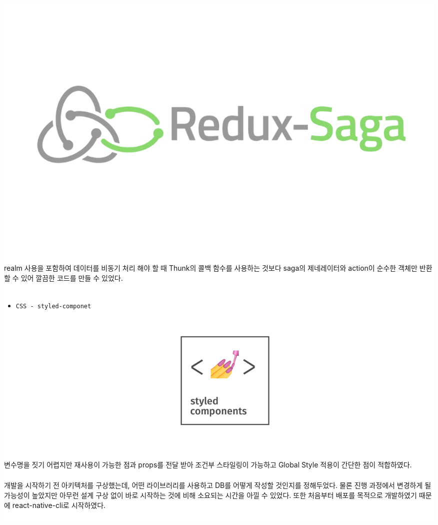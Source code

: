   ![](./images/reduxsaga.png)

realm 사용을 포함하여 데이터를 비동기 처리 해야 할 때 Thunk의 콜백 함수를 사용하는 것보다 saga의 제네레이터와 action이 순수한 객체만 반환할 수 있어 깔끔한 코드를 만들 수 있었다.
<br><br>

- `CSS - styled-componet`
  ![](./images/com.png)

변수명을 짓기 어렵지만 재사용이 가능한 점과 props를 전달 받아 조건부 스타일링이 가능하고 Global Style 적용이 간단한 점이 적합하였다.
<br><br>
개발을 시작하기 전 아키텍처를 구상했는데, 어떤 라이브러리를 사용하고 DB를 어떻게 작성할 것인지를 정해두었다. 물론 진행 과정에서 변경하게 될 가능성이 높았지만 아무런 설계 구상 없이 바로 시작하는 것에 비해 소요되는 시간을 아낄 수 있었다. 또한 처음부터 배포를 목적으로 개발하였기 때문에 react-native-cli로 시작하였다.
<br><br>
